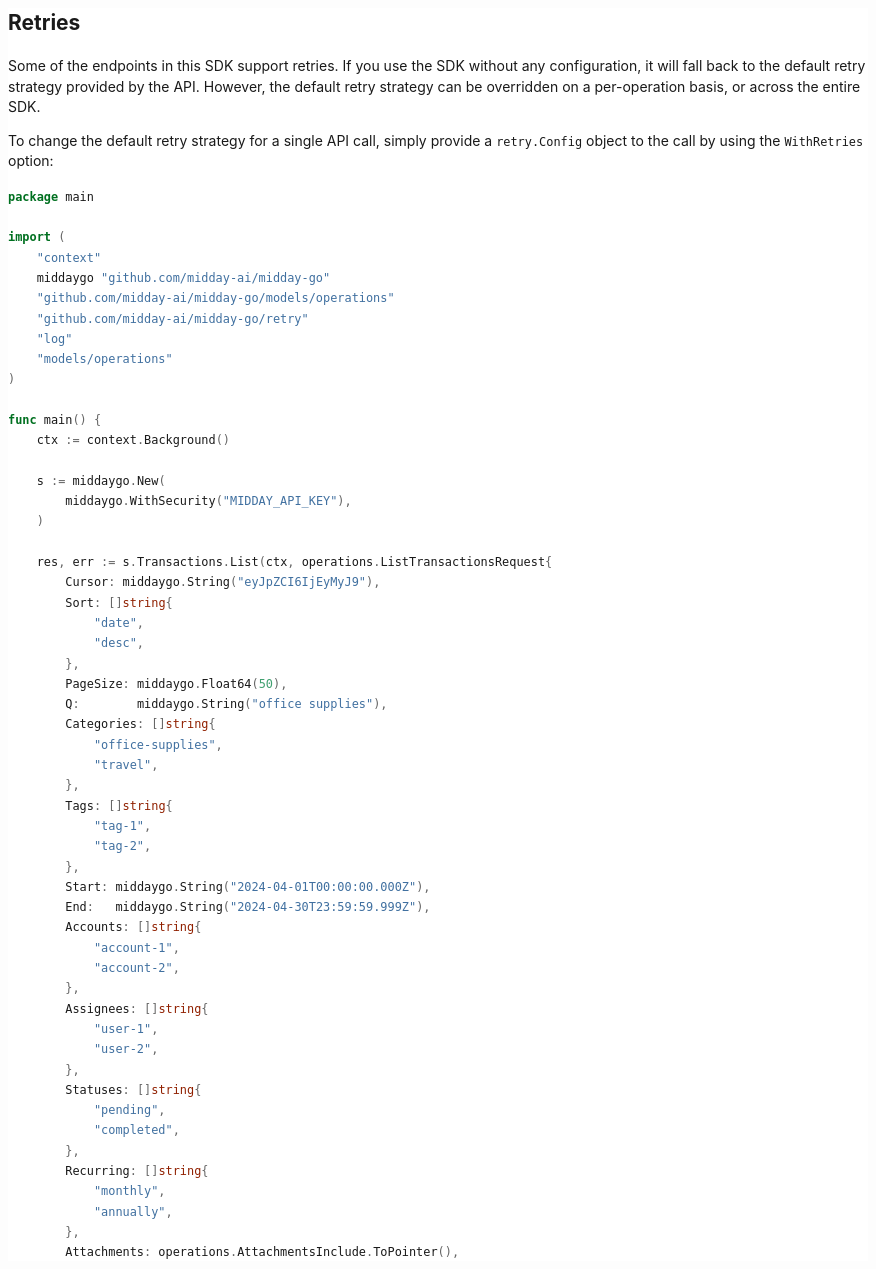 

## Retries

Some of the endpoints in this SDK support retries. If you use the SDK without any configuration, it will fall back to the default retry strategy provided by the API. However, the default retry strategy can be overridden on a per-operation basis, or across the entire SDK.

To change the default retry strategy for a single API call, simply provide a `retry.Config` object to the call by using the `WithRetries` option:
```go
package main

import (
	"context"
	middaygo "github.com/midday-ai/midday-go"
	"github.com/midday-ai/midday-go/models/operations"
	"github.com/midday-ai/midday-go/retry"
	"log"
	"models/operations"
)

func main() {
	ctx := context.Background()

	s := middaygo.New(
		middaygo.WithSecurity("MIDDAY_API_KEY"),
	)

	res, err := s.Transactions.List(ctx, operations.ListTransactionsRequest{
		Cursor: middaygo.String("eyJpZCI6IjEyMyJ9"),
		Sort: []string{
			"date",
			"desc",
		},
		PageSize: middaygo.Float64(50),
		Q:        middaygo.String("office supplies"),
		Categories: []string{
			"office-supplies",
			"travel",
		},
		Tags: []string{
			"tag-1",
			"tag-2",
		},
		Start: middaygo.String("2024-04-01T00:00:00.000Z"),
		End:   middaygo.String("2024-04-30T23:59:59.999Z"),
		Accounts: []string{
			"account-1",
			"account-2",
		},
		Assignees: []string{
			"user-1",
			"user-2",
		},
		Statuses: []string{
			"pending",
			"completed",
		},
		Recurring: []string{
			"monthly",
			"annually",
		},
		Attachments: operations.AttachmentsInclude.ToPointer(),
```